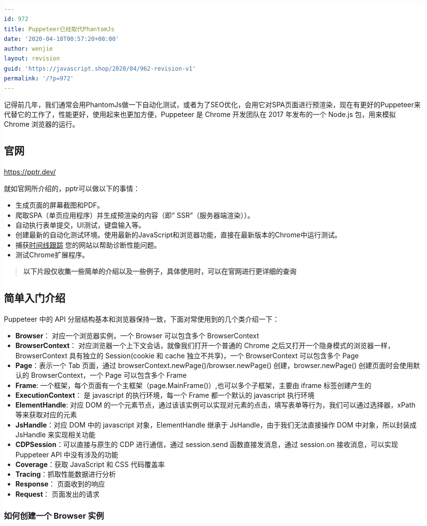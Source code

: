 ```yaml
---
id: 972
title: Puppeteer已经取代PhantomJs
date: '2020-04-10T00:57:20+08:00'
author: wenjie
layout: revision
guid: 'https://javascript.shop/2020/04/962-revision-v1'
permalink: '/?p=972'
---
```


记得前几年，我们通常会用PhantomJs做一下自动化测试，或者为了SEO优化，会用它对SPA页面进行预渲染，现在有更好的Puppeteer来代替它的工作了，性能更好，使用起来也更加方便，Puppeteer 是 Chrome 开发团队在 2017 年发布的一个 Node.js 包，用来模拟 Chrome 浏览器的运行。

## 官网

<https://pptr.dev/>

就如官网所介绍的，pptr可以做以下的事情：

- 生成页面的屏幕截图和PDF。
- 爬取SPA（单页应用程序）并生成预渲染的内容（即“ SSR”（服务器端渲染））。
- 自动执行表单提交，UI测试，键盘输入等。
- 创建最新的自动化测试环境。使用最新的JavaScript和浏览器功能，直接在最新版本的Chrome中运行测试。
- 捕获[时间线跟踪](https://developers.google.com/web/tools/chrome-devtools/evaluate-performance/reference) 您的网站以帮助诊断性能问题。
- 测试Chrome扩展程序。

> **以下片段仅收集一些简单的介绍以及一些例子，具体使用时，可以在官网进行更详细的查询**

## 简单入门介绍

Puppeteer 中的 API 分层结构基本和浏览器保持一致，下面对常使用到的几个类介绍一下：

- **Browser**： 对应一个浏览器实例，一个 Browser 可以包含多个 BrowserContext
- **BrowserContext**： 对应浏览器一个上下文会话，就像我们打开一个普通的 Chrome 之后又打开一个隐身模式的浏览器一样，BrowserContext 具有独立的 Session(cookie 和 cache 独立不共享)，一个 BrowserContext 可以包含多个 Page
- **Page**：表示一个 Tab 页面，通过 browserContext.newPage()/browser.newPage() 创建，browser.newPage() 创建页面时会使用默认的 BrowserContext，一个 Page 可以包含多个 Frame
- **Frame**: 一个框架，每个页面有一个主框架（page.MainFrame()）,也可以多个子框架，主要由 iframe 标签创建产生的
- **ExecutionContext**： 是 javascript 的执行环境，每一个 Frame 都一个默认的 javascript 执行环境
- **ElementHandle**: 对应 DOM 的一个元素节点，通过该该实例可以实现对元素的点击，填写表单等行为，我们可以通过选择器，xPath 等来获取对应的元素
- **JsHandle**：对应 DOM 中的 javascript 对象，ElementHandle 继承于 JsHandle，由于我们无法直接操作 DOM 中对象，所以封装成 JsHandle 来实现相关功能
- **CDPSession**：可以直接与原生的 CDP 进行通信，通过 session.send 函数直接发消息，通过 session.on 接收消息，可以实现 Puppeteer API 中没有涉及的功能
- **Coverage**：获取 JavaScript 和 CSS 代码覆盖率
- **Tracing**：抓取性能数据进行分析
- **Response**： 页面收到的响应
- **Request**： 页面发出的请求

### 如何创建一个 Browser 实例
